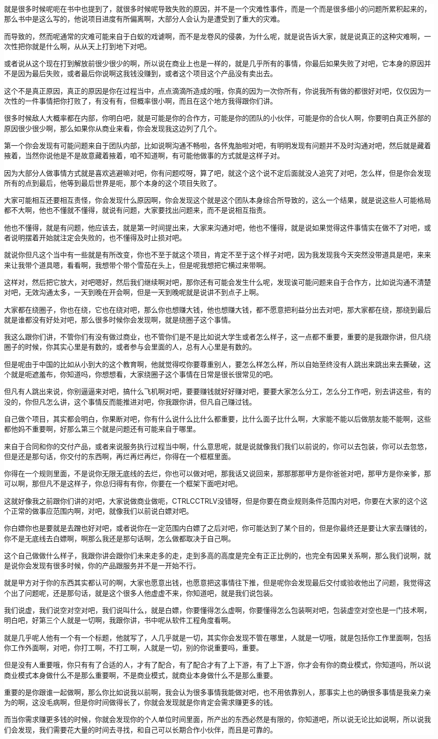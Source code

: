 就是很多时候呢呃在书中也提到了，就很多时候呢导致失败的原因，并不是一个灾难性事件，而是一个而是很多细小的问题所累积起来的，那么书中是这么写的，他说项目进度有所偏离啊，大部分人会认为是遭受到了重大的灾难。

而导致的，然而呢通常的灾难可能来自于白蚁的戏谑啊，而不是龙卷风的侵袭，为什么呢，就是说告诉大家，就是说真正的这种灾难啊，一次性把你就是什么啊，从从天上打到地下对吧。

或者说从这个现在打到解放前很少很少的啊，所以说在商业上也是一样的，就是几乎所有的事情，你最后如果失败了对吧，它本身的原因并不是因为最后失败，或者最后你说啊这我钱没赚到，或者这个项目这个产品没有卖出去。

这个不是真正原因，真正的原因是你在过程当中，点点滴滴所造成的哦，你真的因为一次你所有，你说我所有做的都很好对吧，仅仅因为一次性的一件事情把你打败了，有没有有，但概率很小啊，而且在这个地方我得跟你们讲。

很多时候敌人大概率都在内部，你明白吧，就是可能是你的合作方，可能是你的团队的小伙伴，可能是你的合伙人啊，你要明白真正外部的原因很少很少啊，那么如果你从商业来看，你会发现我这边列了几个。

第一个你会发现有可能问题来自于团队内部，比如说啊沟通不畅啦，各怀鬼胎啦对吧，有明明发现有问题并不及时沟通对吧，然后就是藏着掖着，当然你说他是不是故意藏着掖着，咱不知道啊，有可能他做事的方式就是这样子对。

因为大部分人做事情方式就是喜欢逃避嘛对吧，你有问题哎呀，算了吧，就这个这个说不定后面就没人追究了对吧，怎么样，但是你会发现所有的点到最后，他等到最后世界是呃，那个本身的这个项目失败了。

大家可能相互还要相互责怪，你会发现什么原因啊，你会发现这个就是这个团队本身综合所导致的，这么一个结果，就是说这些人可能格局都不大啊，他也不懂就不懂得，就说有问题，大家要找出问题来，而不是说相互指责。

他也不懂得，就是有问题，他应该去，就是第一时间提出来，大家来沟通对吧，他也不懂得，就是说如果觉得这件事情实在做不了对吧，或者说明摆着开始就注定会失败的，也不懂得及时止损对吧。

就说你但凡这个当中有一些就是有所改变，你也不至于就这个项目，肯定不至于这个样子对吧，因为我发现我今天突然没带道具是吧，来来来让我带个道具嗯，看看啊，我想带个带个雪茄在头上，但是呢我想把它横过来带啊。

这样对，然后把它放大，对吧嗯好，然后我们继续啊对吧，那你还有可能会发生什么呢，发现诶可能问题来自于合作方，比如说沟通不清楚对吧，无效沟通太多，一天到晚在开会啊，但是一天到晚呢就是说讲不到点子上啊。

大家都在绕圈子，你也在绕，它也在绕对吧，那么你也想赚大钱，他也想赚大钱，都不愿意把利益分出去对吧，那大家都在绕，那绕到最后就是谁都没有好处对吧，那么很多时候你会发现啊，就是绕圈子这个事情。

我这么跟你们讲，不管你们有没有做过商业，也不管你们是不是比如说大学生或者怎么样子，这一点都不重要，重要的是我跟你讲，但凡绕圈子的时候，你其实心里是有数的，或者参与会里面的人，总有人心里是有数的。

但是呢由于中国的比如从小到大的这个教育啊，他就觉得哎你要尊重别人，要怎么样怎么样，所以自始至终没有人跳出来跳出来去撕破，这个就是呃遮羞布，你知道吗，你想想看，大家绕圈子这个事情在日常是很长很常见的吧。

但凡有人跳出来说，你别逼逼来对吧，搞什么飞机啊对吧，要要赚钱就好好赚对吧，要要大家怎么分工，怎么分工作吧，别去讲这些，有的没的，你但凡怎么讲，这个事情反而能推进对吧，你我跟你讲，但凡自己赚过钱。

自己做个项目，其实都会明白，你果断对吧，你有什么说什么比什么都重要，比什么面子比什么啊，大家能不能以后做朋友能不能啊，这些都他妈不重要啊，好那么第三个就是问题还有可能来自于哪里。

来自于合同和你的交付产品，或者来说服务执行过程当中啊，什么意思呢，就是说就像我们我们以前说的，你可以去包装，你可以去忽悠，但是还是那句话，你交付的东西啊，再烂再烂再烂，你得在一个框框里面。

你得在一个规则里面，不是说你无限无底线的去烂，你也可以做对吧，那我话又说回来，那那那那甲方是你爸爸对吧，那甲方是你亲爹，那可以啊，那但凡不是这样子，你总归得有有你，你要在一个框架下面吧对吧。

这就好像我之前跟你们讲的对吧，大家说做商业做呃，CTRLCCTRLV没错呀，但是你要在商业规则条件范围内对吧，你要在大家的这个这个正常的做事应范围内啊，对吧，就像我们以前说白嫖对吧。

你白嫖你也是要就是去蹭也好对吧，或者说你在一定范围内白嫖了之后对吧，你可能达到了某个目的，但是你最终还是要让大家去赚钱的，你不是无底线去白嫖啊，啊那么我还是那句话啊，怎么做都取决于自己啊。

这个自己做做什么样子，我跟你讲会跟你们未来走多的走，走到多高的高度是完全有正正比例的，也完全有因果关系啊，那么我们说啊，就是说你会发现有很多时候，你的产品跟服务并不是一开始不行。

就是甲方对于你的东西其实都认可的啊，大家也愿意出钱，也愿意把这事情往下推，但是呢你会发现最后交付或验收他出了问题，我觉得这个出了问题呢，还是那句话，就是这个很多人他虚虚不来，你知道吧，就是我们说包装。

我们说虚，我们说空对空对吧，我们说叫什么，就是白嫖，你要懂得怎么虚啊，你要懂得怎么包装啊对吧，包装虚空对空也是一门技术啊，明白吧，好第三个人就是一切啊，我跟你讲，书中呢从软件工程角度看啊。

就是几乎呢人他有一个有一个标题，他就写了，人几乎就是一切，其实你会发现不管在哪里，人就是一切哦，就是包括你工作里面啊，包括你工作外面啊，对吧，你打工啊，不打工啊，人就是一切，别的你说重要吗，重要。

但是没有人重要哦，你只有有了合适的人，才有了配合，有了配合才有了上下游，有了上下游，你才会有你的商业模式，你知道吗，所以说商业模式本身做什么不是那么重要啊，不是商业模式，就商业本身做什么不是那么重要。

重要的是你跟谁一起做啊，那么你比如说我以前啊，我会认为很多事情我能做对吧，也不用依靠别人，那事实上也的确很多事情是我亲力亲为的啊，这没毛病啊，但是你时间做得长了，你就会发现就是你肯定会需求赚更多的钱。

而当你需求赚更多钱的时候，你就会发现你的个人单位时间里面，所产出的东西必然是有限的，你知道吧，所以说无论比如说啊，所以说我们会发现，我们需要花大量的时间去寻找，和自己可以长期合作小伙伴，而且是可靠的。

